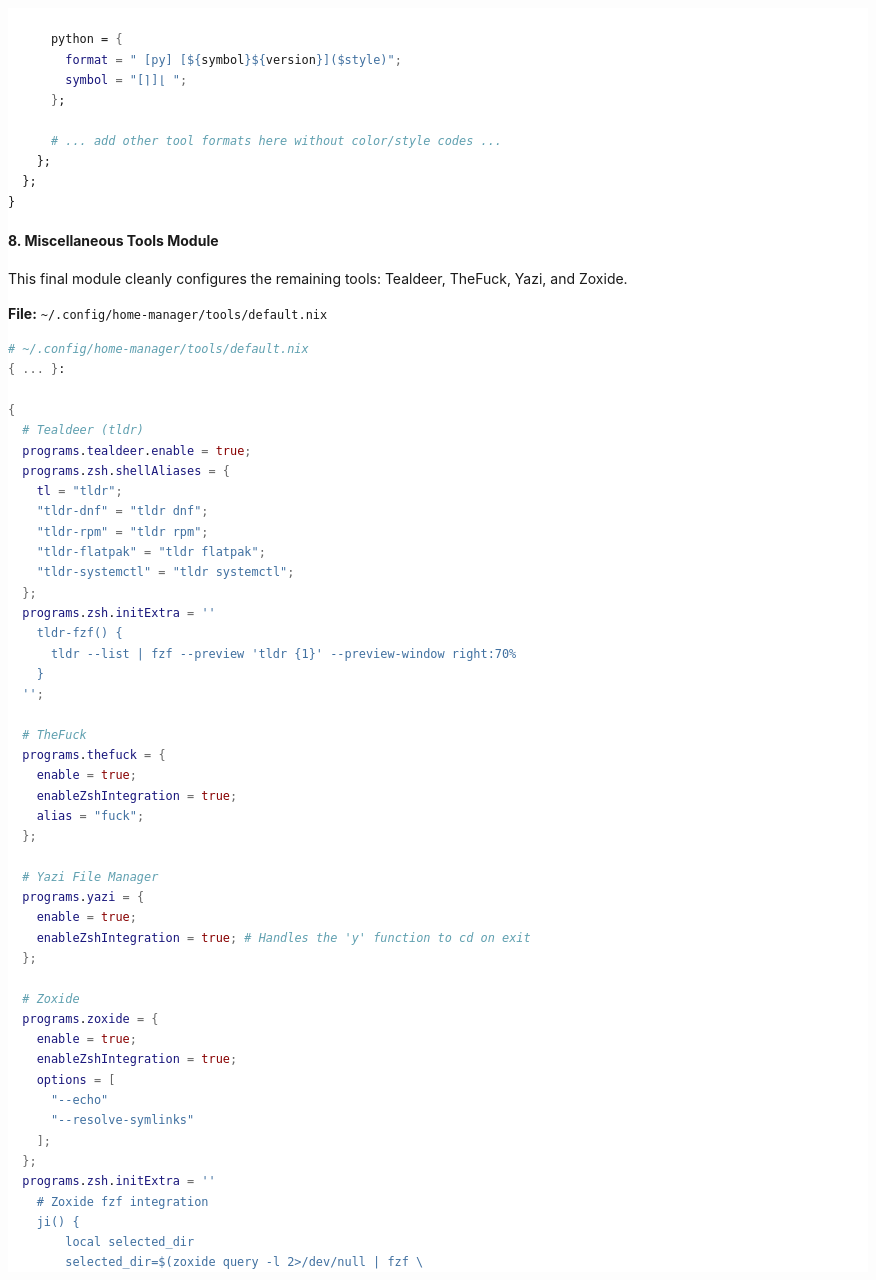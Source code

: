 ```nix

      python = {
        format = " [py] [${symbol}${version}]($style)";
        symbol = "[⌉]⌊ ";
      };

      # ... add other tool formats here without color/style codes ...
    };
  };
}
```

#### 8. Miscellaneous Tools Module

This final module cleanly configures the remaining tools: Tealdeer, TheFuck, Yazi, and Zoxide.

**File:** `~/.config/home-manager/tools/default.nix`

```nix
# ~/.config/home-manager/tools/default.nix
{ ... }:

{
  # Tealdeer (tldr)
  programs.tealdeer.enable = true;
  programs.zsh.shellAliases = {
    tl = "tldr";
    "tldr-dnf" = "tldr dnf";
    "tldr-rpm" = "tldr rpm";
    "tldr-flatpak" = "tldr flatpak";
    "tldr-systemctl" = "tldr systemctl";
  };
  programs.zsh.initExtra = ''
    tldr-fzf() {
      tldr --list | fzf --preview 'tldr {1}' --preview-window right:70%
    }
  '';

  # TheFuck
  programs.thefuck = {
    enable = true;
    enableZshIntegration = true;
    alias = "fuck";
  };

  # Yazi File Manager
  programs.yazi = {
    enable = true;
    enableZshIntegration = true; # Handles the 'y' function to cd on exit
  };

  # Zoxide
  programs.zoxide = {
    enable = true;
    enableZshIntegration = true;
    options = [
      "--echo"
      "--resolve-symlinks"
    ];
  };
  programs.zsh.initExtra = ''
    # Zoxide fzf integration
    ji() {
        local selected_dir
        selected_dir=$(zoxide query -l 2>/dev/null | fzf \
```